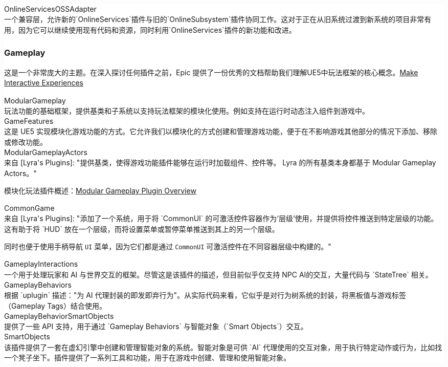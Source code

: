 <div class="box-info" markdown="1">
<div class="title"> OnlineServicesOSSAdapter </div>
一个兼容层，允许新的`OnlineServices`插件与旧的`OnlineSubsystem`插件协同工作。这对于正在从旧系统过渡到新系统的项目非常有用，因为它可以继续使用现有代码和资源，同时利用`OnlineServices`插件的新功能和改进。
</div>


### Gameplay
这是一个非常庞大的主题。在深入探讨任何插件之前，Epic 提供了一份优秀的文档帮助我们理解UE5中玩法框架的核心概念。[Make Interactive Experiences]

<div class="box-info" markdown="1">
<div class="title"> ModularGameplay </div>
玩法功能的基础框架，提供基类和子系统以支持玩法框架的模块化使用。例如支持在运行时动态注入组件到游戏中。
</div>

<div class="box-info" markdown="1">
<div class="title"> GameFeatures </div>
这是 UE5 实现模块化游戏功能的方式。它允许我们以模块化的方式创建和管理游戏功能，便于在不影响游戏其他部分的情况下添加、移除或修改功能。
</div>

<div class="box-info" markdown="1">
<div class="title"> ModularGameplayActors </div>
来自 [Lyra's Plugins]:
"提供基类，使得游戏功能插件能够在运行时加载组件、控件等。
Lyra 的所有基类本身都基于 Modular Gameplay Actors。"

模块化玩法插件概述：[Modular Gameplay Plugin Overview]
</div>

<div class="box-info" markdown="1">
<div class="title"> CommonGame </div>
来自 [Lyra's Plugins]:
"添加了一个系统，用于将 `CommonUI` 的可激活控件容器作为‘层级’使用，并提供将控件推送到特定层级的功能。
这有助于将 `HUD` 放在一个层级，而将设置菜单或暂停菜单推送到其上的另一个层级。

同时也便于使用手柄导航 `UI` 菜单，因为它们都是通过 `CommonUI` 可激活控件在不同容器层级中构建的。"
</div>

<div class="box-info" markdown="1">
<div class="title"> GameplayInteractions </div>
一个用于处理玩家和 AI 与世界交互的框架。尽管这是该插件的描述，但目前似乎仅支持 NPC AI的交互，大量代码与 `StateTree` 相关。
</div>

<div class="box-info" markdown="1">
<div class="title"> GameplayBehaviors </div>
根据 `uplugin` 描述："为 AI 代理封装的即发即弃行为"。从实际代码来看，它似乎是对行为树系统的封装，将黑板值与游戏标签（Gameplay Tags）结合使用。
</div>

<div class="box-info" markdown="1">
<div class="title"> GameplayBehaviorSmartObjects </div>
提供了一些 API 支持，用于通过 `Gameplay Behaviors` 与智能对象（`Smart Objects`）交互。
</div>

<div class="box-info" markdown="1">
<div class="title"> SmartObjects </div>
该插件提供了一套在虚幻引擎中创建和管理智能对象的系统。智能对象是可供 `AI` 代理使用的交互对象，用于执行特定动作或行为，比如找一个凳子坐下。插件提供了一系列工具和功能，用于在游戏中创建、管理和使用智能对象。


[Lyra's Plugins]: https://x157.github.io/UE5/LyraStarterGame/Plugins/
[Zomg's Unreal Engine Notes]: https://zomgmoz.tv/unreal/
[UE5 Study]: https://ue5study.com/
[Online Subsystem]: https://dev.epicgames.com/documentation/en-us/unreal-engine/online-subsystem-in-unreal-engine?application_version=5.1
[Common User Plugin]: https://dev.epicgames.com/documentation/en-us/unreal-engine/common-user-plugin-in-unreal-engine-for-lyra-sample-game
[Standard Plugins]: https://argonauts.hatenablog.jp/entry/2021/12/23/083634
[Distance Matching]: https://dev.epicgames.com/documentation/en-us/unreal-engine/distance-matching-in-unreal-engine?application_version=5.0
[CAS Tutorial]: https://vorixo.github.io/devtricks/contextual-anim/#how-to-play-a-contextual-animation-during-gameplay
[Metasound Documentation]: https://dev.epicgames.com/documentation/en-us/unreal-engine/metasounds-in-unreal-engine
[Audio Modulation Quick Start]: https://dev.epicgames.com/documentation/en-us/unreal-engine/audio-modulation-quick-start-guide
[Audio Modulation Documentation]: https://dev.epicgames.com/documentation/en-us/unreal-engine/audio-modulation-overview?application_version=4.27
[Audio Gameplay Volume]: https://dev.epicgames.com/documentation/en-us/unreal-engine/audio-gameplay-volumes-quick-start
[Movie Render Pipeline]: https://dev.epicgames.com/documentation/en-us/unreal-engine/movie-render-pipeline-in-unreal-engine
[CommonUI Plugin]: https://dev.epicgames.com/documentation/en-us/unreal-engine/common-ui-plugin-for-advanced-user-interfaces-in-unreal-engine
[Enhanced Input]: https://dev.epicgames.com/documentation/en-us/unreal-engine/enhanced-input-in-unreal-engine
[Raw Input Documentation]: https://dev.epicgames.com/documentation/en-us/unreal-engine/rawinput-plugin?application_version=4.27
[Replication Graph]: https://dev.epicgames.com/documentation/en-us/unreal-engine/replication-graph-in-unreal-engine
[Replication Graph Live Stream]: https://www.unrealengine.com/en-US/tech-blog/replication-graph-overview-and-proper-replication-methods
[SteamSockets Documentation]: https://dev.epicgames.com/documentation/en-us/unreal-engine/steam-sockets-in-unreal-engine
[SteamSockets Tutorial]: https://dev.epicgames.com/community/learning/tutorials/8Jm6/unreal-engine-setup-steam-sockets-for-oss-steam
[PlayFab OSS]: https://learn.microsoft.com/en-us/gaming/playfab/multiplayer/networking/party-unreal-engine-oss-quickstart
[PlayFabMultiplayerUnreal]: https://github.com/PlayFab/PlayFabMultiplayerUnreal
[Online Subsystem Steam]: https://dev.epicgames.com/documentation/en-us/unreal-engine/online-subsystem-steam-interface-in-unreal-engine
[UE Online Subsystem Steam Tutorial]: https://tech.dentsusoken.com/entry/onlinemultiplay-cpp
[EOS OSS Documentation]: https://dev.epicgames.com/documentation/en-us/unreal-engine/online-subsystem-eos-plugin-in-unreal-engine
[EOS OSS Tutorial]: https://dev.epicgames.com/community/learning/courses/1px/unreal-engine-the-eos-online-subsystem-oss-plugin/Lnjn/unreal-engine-introduction
[Online Service EOS]: https://dev.epicgames.com/documentation/en-us/unreal-engine/online-services-eos-plugins-in-unreal-engine
[Online Service Overview]: https://dev.epicgames.com/documentation/en-us/unreal-engine/overview-of-online-services-in-unreal-engine
[Setup and Configure Online Services]: https://dev.epicgames.com/documentation/en-us/unreal-engine/setup-and-configure-the-online-services-plugins-in-unreal-engine
[Structure and Implement the Online Services Plugins]: https://dev.epicgames.com/documentation/en-us/unreal-engine/structure-and-implement-the-online-services-plugins-in-unreal-engine
[Make Interactive Experiences]: https://dev.epicgames.com/documentation/en-us/unreal-engine/making-interactive-experiences-and-gameplay-in-unreal-engine
[Smart Objects]: https://dev.epicgames.com/documentation/en-us/unreal-engine/smart-objects-in-unreal-engine
[State Tree]: https://dev.epicgames.com/documentation/en-us/unreal-engine/state-tree-in-unreal-engine
[GAS]: https://dev.epicgames.com/documentation/en-us/unreal-engine/gameplay-ability-system-for-unreal-engine
[GAS Community Docs]: https://github.com/tranek/GASDocumentation
[ControlFlows Tutorial]: https://unrealengine.hatenablog.com/entry/2023/01/29/211937
[Functional Testing]: https://dev.epicgames.com/documentation/en-us/unreal-engine/functional-testing-in-unreal-engine
[Automation System Overview]: https://dev.epicgames.com/documentation/en-us/unreal-engine/automation-system-overview?application_version=4.27
[Gauntlet]: https://dev.epicgames.com/documentation/en-us/unreal-engine/gauntlet-automation-framework-in-unreal-engine
[Run Gauntlet Tests]: https://dev.epicgames.com/documentation/en-us/unreal-engine/running-gauntlet-tests-in-unreal-engine
[Gauntlet Primer]: https://dev.epicgames.com/community/learning/knowledge-base/9yod/unreal-engine-gauntlet-primer
[Significance Manager]: https://dev.epicgames.com/documentation/en-us/unreal-engine/significance-manager-in-unreal-engine
[Niagara]: https://dev.epicgames.com/documentation/en-us/unreal-engine/creating-visual-effects-in-niagara-for-unreal-engine
[Water]: https://dev.epicgames.com/documentation/en-us/unreal-engine/water-system-in-unreal-engine
[Data Registry]: https://dev.epicgames.com/documentation/en-us/unreal-engine/data-registries-in-unreal-engine
[Data Registry Tutorial]: https://dev.epicgames.com/documentation/en-us/unreal-engine/quick-start-guide-for-unreal-engine-data-registries
[Modeling Tools Community Docs]: https://www.unrealengine.com/en-US/tech-blog/unreal-engine-5-s-modeling-mode-takes-shape
[Geometry Scripting Official Tutorial]: https://dev.epicgames.com/documentation/en-us/unreal-engine/geometry-scripting-users-guide-in-unreal-engine
[Geometry Scripting Community Tutorial]: https://qiita.com/Rinderon/items/70765fb914d2242a448e
[UIExtension Documentation]: https://x157.github.io/UE5/UIExtension/
[Modular Gameplay Plugin Overview]: https://x157.github.io/UE5/ModularGameplay/
[Pocket Worlds Documentation]: https://gitlab.com/IsmaFilo/pocketworldexample